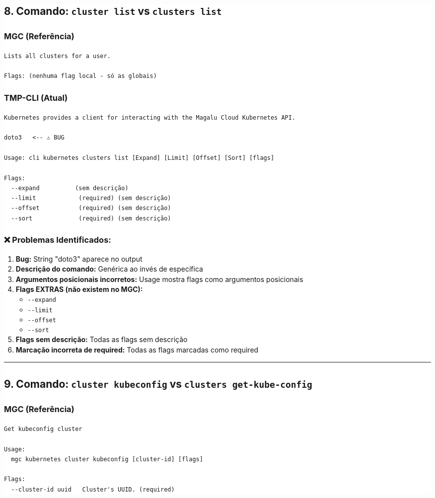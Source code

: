 
## 8. Comando: `cluster list` vs `clusters list`

### MGC (Referência)
```
Lists all clusters for a user.

Flags: (nenhuma flag local - só as globais)
```

### TMP-CLI (Atual)
```
Kubernetes provides a client for interacting with the Magalu Cloud Kubernetes API.

doto3   <-- ⚠️ BUG

Usage: cli kubernetes clusters list [Expand] [Limit] [Offset] [Sort] [flags]

Flags:
  --expand          (sem descrição)
  --limit            (required) (sem descrição)
  --offset           (required) (sem descrição)
  --sort             (required) (sem descrição)
```

### ❌ Problemas Identificados:
1. **Bug:** String "doto3" aparece no output
2. **Descrição do comando:** Genérica ao invés de específica
3. **Argumentos posicionais incorretos:** Usage mostra flags como argumentos posicionais
4. **Flags EXTRAS (não existem no MGC):**
   - `--expand`
   - `--limit`
   - `--offset`
   - `--sort`
5. **Flags sem descrição:** Todas as flags sem descrição
6. **Marcação incorreta de required:** Todas as flags marcadas como required

---

## 9. Comando: `cluster kubeconfig` vs `clusters get-kube-config`

### MGC (Referência)
```
Get kubeconfig cluster

Usage:
  mgc kubernetes cluster kubeconfig [cluster-id] [flags]

Flags:
  --cluster-id uuid   Cluster's UUID. (required)
```
